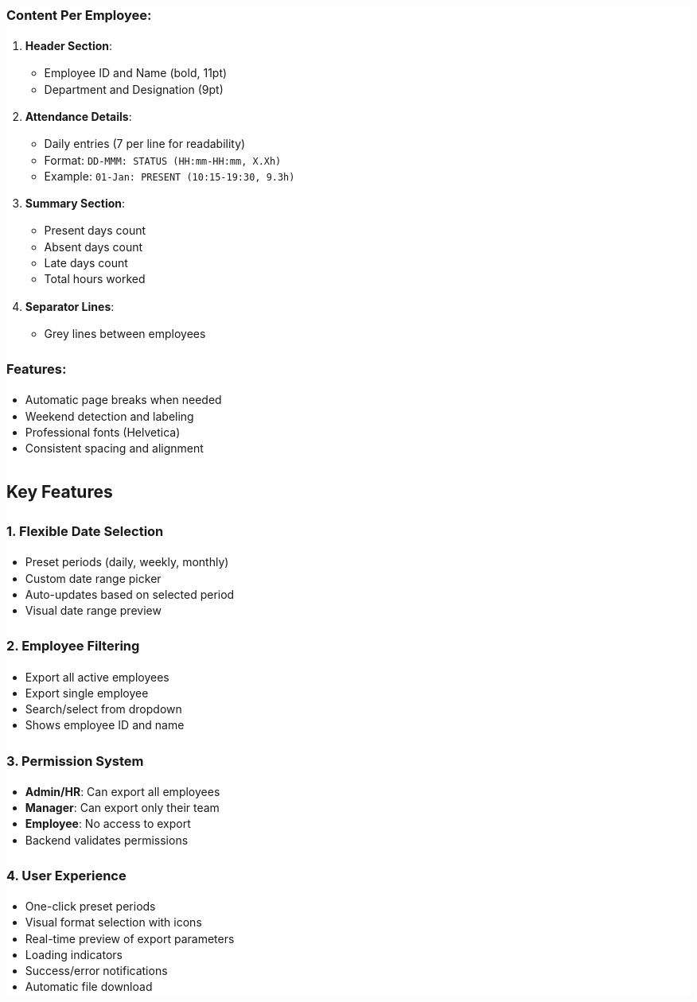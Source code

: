 ### Content Per Employee:
1. **Header Section**:
   - Employee ID and Name (bold, 11pt)
   - Department and Designation (9pt)

2. **Attendance Details**:
   - Daily entries (7 per line for readability)
   - Format: `DD-MMM: STATUS (HH:mm-HH:mm, X.Xh)`
   - Example: `01-Jan: PRESENT (10:15-19:30, 9.3h)`

3. **Summary Section**:
   - Present days count
   - Absent days count
   - Late days count
   - Total hours worked

4. **Separator Lines**:
   - Grey lines between employees

### Features:
- Automatic page breaks when needed
- Weekend detection and labeling
- Professional fonts (Helvetica)
- Consistent spacing and alignment

## Key Features

### 1. Flexible Date Selection
- Preset periods (daily, weekly, monthly)
- Custom date range picker
- Auto-updates based on selected period
- Visual date range preview

### 2. Employee Filtering
- Export all active employees
- Export single employee
- Search/select from dropdown
- Shows employee ID and name

### 3. Permission System
- **Admin/HR**: Can export all employees
- **Manager**: Can export only their team
- **Employee**: No access to export
- Backend validates permissions

### 4. User Experience
- One-click preset periods
- Visual format selection with icons
- Real-time preview of export parameters
- Loading indicators
- Success/error notifications
- Automatic file download
